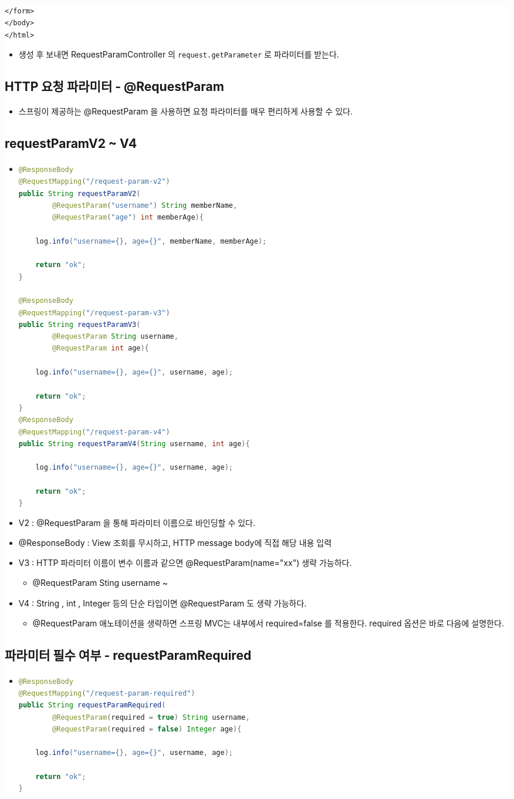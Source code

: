   ```
  </form>
  </body>
  </html>
  ```

- 생성 후 보내면 RequestParamController 의 `request.getParameter` 로 파라미터를 받는다.

## HTTP 요청 파라미터 - @RequestParam

- 스프링이 제공하는 @RequestParam 을 사용하면 요청 파라미터를 매우 편리하게 사용할 수 있다.

## requestParamV2 ~ V4

- ```java
  @ResponseBody
  @RequestMapping("/request-param-v2")
  public String requestParamV2(
          @RequestParam("username") String memberName,
          @RequestParam("age") int memberAge){
  
      log.info("username={}, age={}", memberName, memberAge);
  
      return "ok";
  }
  
  @ResponseBody
  @RequestMapping("/request-param-v3")
  public String requestParamV3(
          @RequestParam String username,
          @RequestParam int age){
  
      log.info("username={}, age={}", username, age);
  
      return "ok";
  }
  @ResponseBody
  @RequestMapping("/request-param-v4")
  public String requestParamV4(String username, int age){
  
      log.info("username={}, age={}", username, age);
  
      return "ok";
  }
  ```

- V2 : @RequestParam 을 통해 파라미터 이름으로 바인딩할 수 있다.
- @ResponseBody : View 조회를 무시하고, HTTP message body에 직접 해당 내용 입력
- V3 : HTTP 파라미터 이름이 변수 이름과 같으면 @RequestParam(name="xx") 생략 가능하다.
  - @RequestParam Sting username ~
- V4 : String , int , Integer 등의 단순 타입이면 @RequestParam 도 생략 가능하다.
  - @RequestParam 애노테이션을 생략하면 스프링 MVC는 내부에서 required=false 를 적용한다. required 옵션은 바로 다음에 설명한다.

## 파라미터 필수 여부 - requestParamRequired

- ```java
  @ResponseBody
  @RequestMapping("/request-param-required")
  public String requestParamRequired(
          @RequestParam(required = true) String username,
          @RequestParam(required = false) Integer age){
  
      log.info("username={}, age={}", username, age);
  
      return "ok";
  }
  ```
